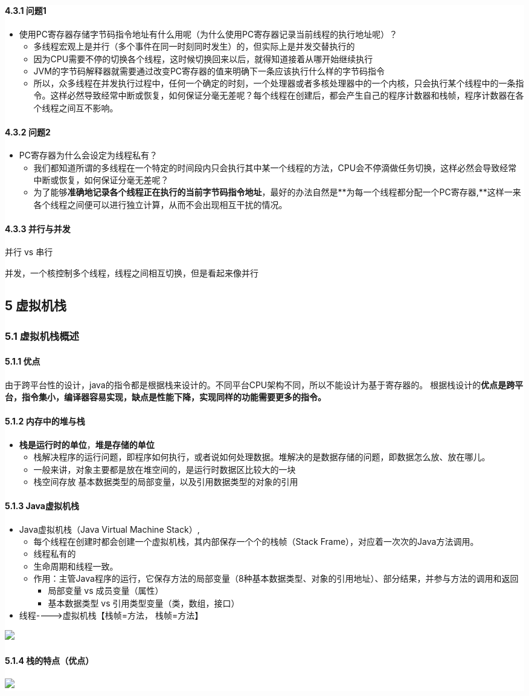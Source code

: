 #### 4.3.1 问题1

- 使用PC寄存器存储字节码指令地址有什么用呢（为什么使用PC寄存器记录当前线程的执行地址呢）？
  - 多线程宏观上是并行（多个事件在同一时刻同时发生）的，但实际上是并发交替执行的
  - 因为CPU需要不停的切换各个线程，这时候切换回来以后，就得知道接着从哪开始继续执行
  - JVM的字节码解释器就需要通过改变PC寄存器的值来明确下一条应该执行什么样的字节码指令
  - 所以，众多线程在并发执行过程中，任何一个确定的时刻，一个处理器或者多核处理器中的一个内核，只会执行某个线程中的一条指令。这样必然导致经常中断或恢复，如何保证分毫无差呢？每个线程在创建后，都会产生自己的程序计数器和栈帧，程序计数器在各个线程之间互不影响。

#### 4.3.2 问题2

- PC寄存器为什么会设定为线程私有？
  - 我们都知道所谓的多线程在一个特定的时间段内只会执行其中某一个线程的方法，CPU会不停滴做任务切换，这样必然会导致经常中断或恢复，如何保证分毫无差呢？
  - 为了能够**准确地记录各个线程正在执行的当前字节码指令地址**，最好的办法自然是**为每一个线程都分配一个PC寄存器,**这样一来各个线程之间便可以进行独立计算，从而不会出现相互干扰的情况。

#### 4.3.3 并行与并发

并行 vs 串行

并发，一个核控制多个线程，线程之间相互切换，但是看起来像并行

## 5 虚拟机栈

### 5.1 虚拟机栈概述

#### 5.1.1 优点

​		由于跨平台性的设计，java的指令都是根据栈来设计的。不同平台CPU架构不同，所以不能设计为基于寄存器的。 根据栈设计的**优点是跨平台，指令集小，编译器容易实现，缺点是性能下降，实现同样的功能需要更多的指令。**

#### 5.1.2 内存中的堆与栈

- **栈是运行时的单位**，**堆是存储的单位**
  - 栈解决程序的运行问题，即程序如何执行，或者说如何处理数据。堆解决的是数据存储的问题，即数据怎么放、放在哪儿。
  - 一般来讲，对象主要都是放在堆空间的，是运行时数据区比较大的一块
  - 栈空间存放 基本数据类型的局部变量，以及引用数据类型的对象的引用

#### 5.1.3 Java虚拟机栈

- Java虚拟机栈（Java Virtual Machine Stack）,
  - 每个线程在创建时都会创建一个虚拟机栈，其内部保存一个个的栈帧（Stack Frame），对应着一次次的Java方法调用。
  - 线程私有的
  - 生命周期和线程一致。
  - 作用：主管Java程序的运行，它保存方法的局部变量（8种基本数据类型、对象的引用地址）、部分结果，并参与方法的调用和返回
    - 局部变量 vs 成员变量（属性）
    - 基本数据类型 vs 引用类型变量（类，数组，接口）
- 线程---->虚拟机栈【栈帧=方法， 栈帧=方法】

![](illustration/栈.png)

#### 5.1.4 栈的特点（优点）

![](illustration/栈2.png)

